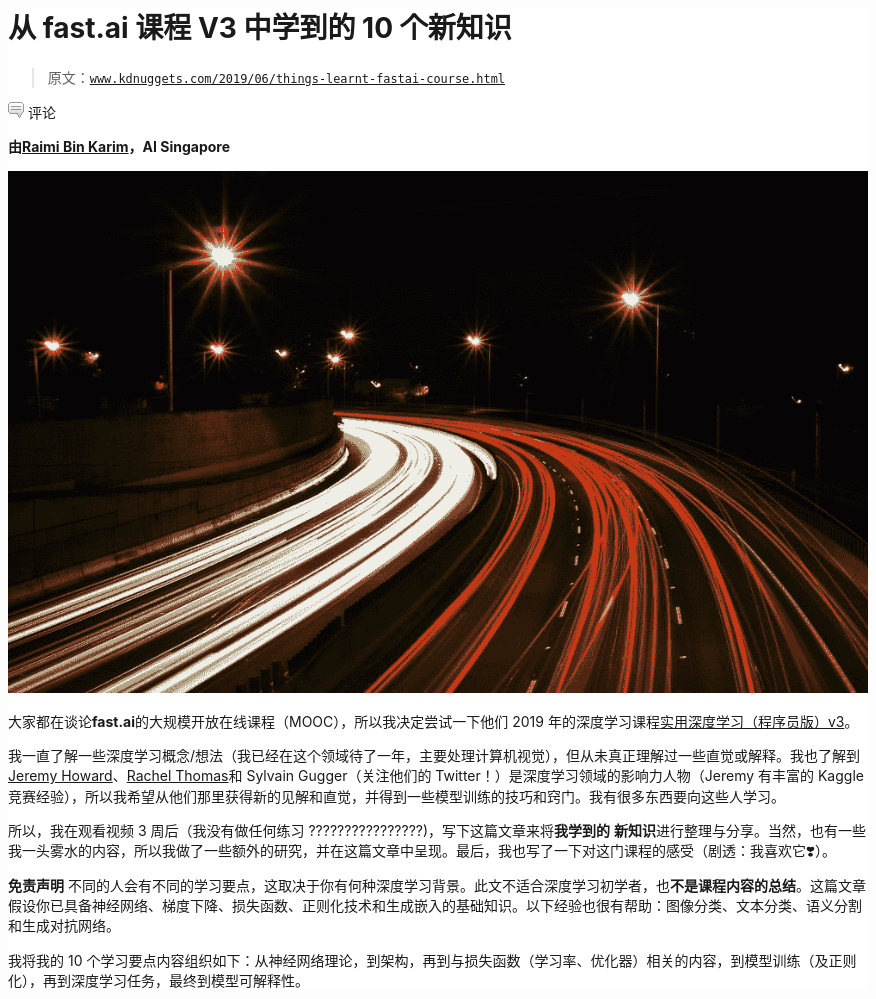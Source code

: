 # 从 fast.ai 课程 V3 中学到的 10 个新知识

> 原文：[`www.kdnuggets.com/2019/06/things-learnt-fastai-course.html`](https://www.kdnuggets.com/2019/06/things-learnt-fastai-course.html)

![c](img/3d9c022da2d331bb56691a9617b91b90.png) 评论

**由[Raimi Bin Karim](https://www.linkedin.com/in/raimibkarim/)，AI Singapore**

![fast ai version three](img/1af1367ed8151657b506321ff250b94b.png)

大家都在谈论**fast.ai**的大规模开放在线课程（MOOC），所以我决定尝试一下他们 2019 年的深度学习课程[实用深度学习（程序员版）v3](https://course.fast.ai/)。

我一直了解一些深度学习概念/想法（我已经在这个领域待了一年，主要处理计算机视觉），但从未真正理解过一些直觉或解释。我也了解到[Jeremy Howard](https://medium.com/@jeremyphoward)、[Rachel Thomas](https://medium.com/@racheltho)和 Sylvain Gugger（关注他们的 Twitter！）是深度学习领域的影响力人物（Jeremy 有丰富的 Kaggle 竞赛经验），所以我希望从他们那里获得新的见解和直觉，并得到一些模型训练的技巧和窍门。我有很多东西要向这些人学习。

所以，我在观看视频 3 周后（我没有做任何练习 ????????????????)，写下这篇文章来将**我学到的** **新知识**进行整理与分享。当然，也有一些我一头雾水的内容，所以我做了一些额外的研究，并在这篇文章中呈现。最后，我也写了一下对这门课程的感受（剧透：我喜欢它❣️）。

**免责声明** 不同的人会有不同的学习要点，这取决于你有何种深度学习背景。此文不适合深度学习初学者，也**不是课程内容的总结**。这篇文章假设你已具备神经网络、梯度下降、损失函数、正则化技术和生成嵌入的基础知识。以下经验也很有帮助：图像分类、文本分类、语义分割和生成对抗网络。

我将我的 10 个学习要点内容组织如下：从神经网络理论，到架构，再到与损失函数（学习率、优化器）相关的内容，到模型训练（及正则化），再到深度学习任务，最终到模型可解释性。
